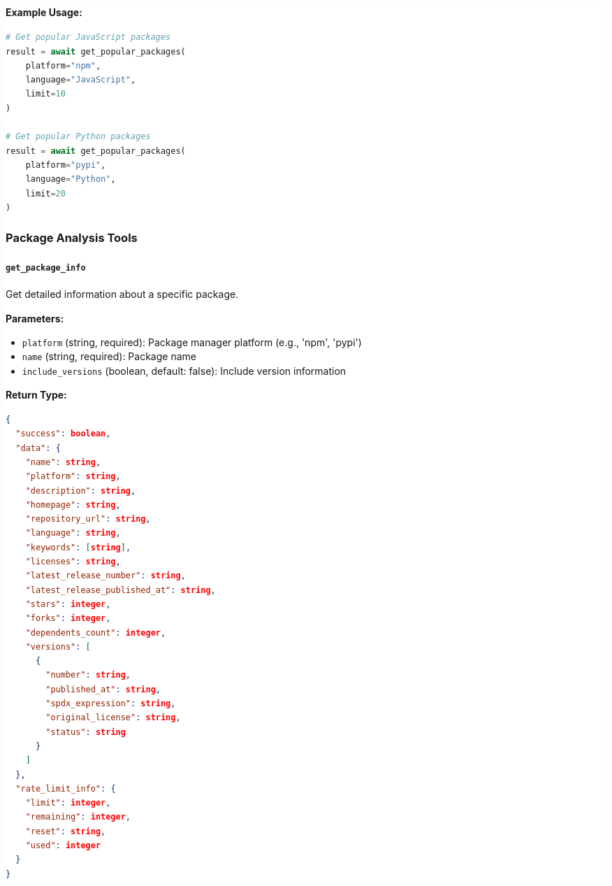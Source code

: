 **Example Usage:**
```python
# Get popular JavaScript packages
result = await get_popular_packages(
    platform="npm",
    language="JavaScript",
    limit=10
)

# Get popular Python packages
result = await get_popular_packages(
    platform="pypi",
    language="Python",
    limit=20
)
```

### Package Analysis Tools

#### `get_package_info`

Get detailed information about a specific package.

**Parameters:**
- `platform` (string, required): Package manager platform (e.g., 'npm', 'pypi')
- `name` (string, required): Package name
- `include_versions` (boolean, default: false): Include version information

**Return Type:**
```json
{
  "success": boolean,
  "data": {
    "name": string,
    "platform": string,
    "description": string,
    "homepage": string,
    "repository_url": string,
    "language": string,
    "keywords": [string],
    "licenses": string,
    "latest_release_number": string,
    "latest_release_published_at": string,
    "stars": integer,
    "forks": integer,
    "dependents_count": integer,
    "versions": [
      {
        "number": string,
        "published_at": string,
        "spdx_expression": string,
        "original_license": string,
        "status": string
      }
    ]
  },
  "rate_limit_info": {
    "limit": integer,
    "remaining": integer,
    "reset": string,
    "used": integer
  }
}
```
